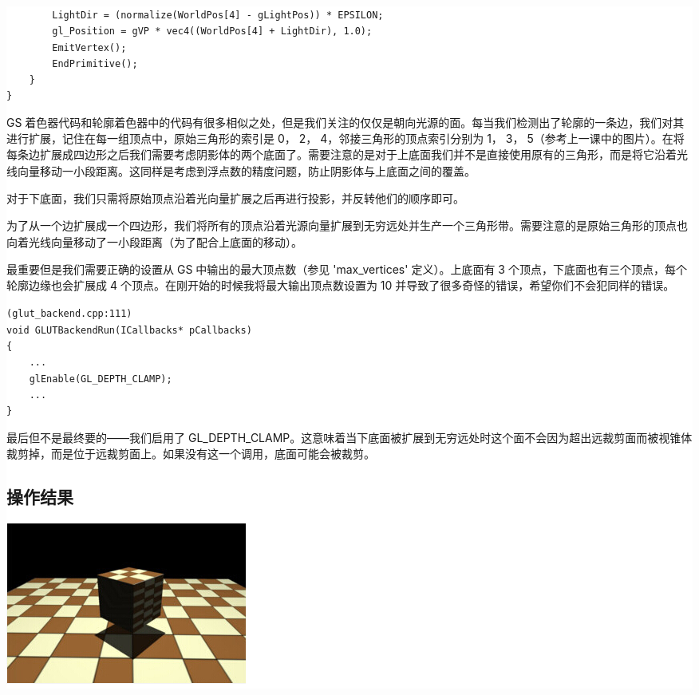 ```
        LightDir = (normalize(WorldPos[4] - gLightPos)) * EPSILON;
        gl_Position = gVP * vec4((WorldPos[4] + LightDir), 1.0);
        EmitVertex();
        EndPrimitive();
    }
} 
```

GS 着色器代码和轮廓着色器中的代码有很多相似之处，但是我们关注的仅仅是朝向光源的面。每当我们检测出了轮廓的一条边，我们对其进行扩展，记住在每一组顶点中，原始三角形的索引是 0， 2， 4，邻接三角形的顶点索引分别为 1， 3， 5（参考上一课中的图片）。在将每条边扩展成四边形之后我们需要考虑阴影体的两个底面了。需要注意的是对于上底面我们并不是直接使用原有的三角形，而是将它沿着光线向量移动一小段距离。这同样是考虑到浮点数的精度问题，防止阴影体与上底面之间的覆盖。  

对于下底面，我们只需将原始顶点沿着光向量扩展之后再进行投影，并反转他们的顺序即可。

为了从一个边扩展成一个四边形，我们将所有的顶点沿着光源向量扩展到无穷远处并生产一个三角形带。需要注意的是原始三角形的顶点也向着光线向量移动了一小段距离（为了配合上底面的移动）。   

最重要但是我们需要正确的设置从 GS 中输出的最大顶点数（参见 'max_vertices'  定义）。上底面有 3 个顶点，下底面也有三个顶点，每个轮廓边缘也会扩展成 4 个顶点。在刚开始的时候我将最大输出顶点数设置为 10 并导致了很多奇怪的错误，希望你们不会犯同样的错误。  

```
(glut_backend.cpp:111)
void GLUTBackendRun(ICallbacks* pCallbacks)
{
    ...
    glEnable(GL_DEPTH_CLAMP);
    ...
} 
```

最后但不是最终要的——我们启用了 GL\_DEPTH_CLAMP。这意味着当下底面被扩展到无穷远处时这个面不会因为超出远裁剪面而被视锥体裁剪掉，而是位于远裁剪面上。如果没有这一个调用，底面可能会被裁剪。

## 操作结果
![](images/picture408.jpg)   
